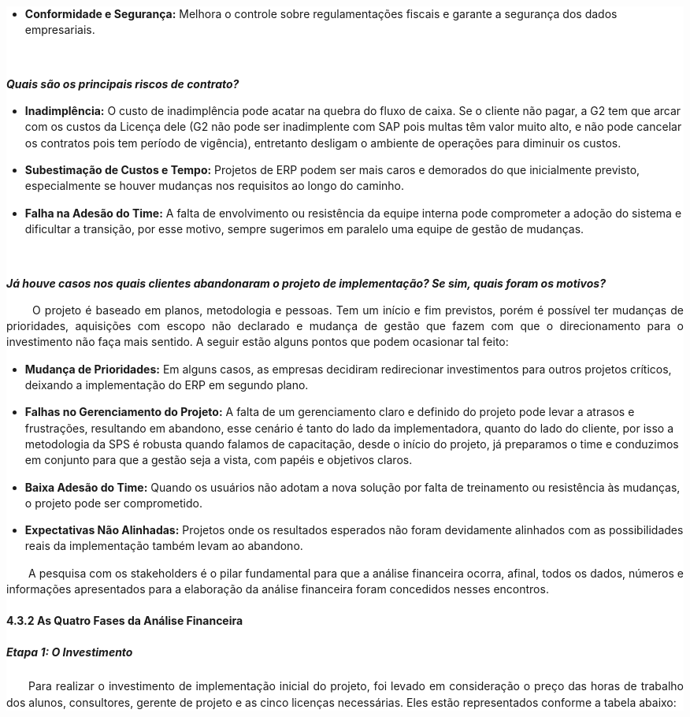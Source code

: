 - **Conformidade e Segurança:** Melhora o controle sobre regulamentações fiscais e garante a segurança dos dados empresariais.

<br>

***Quais são os principais riscos de contrato?***

- **Inadimplência:** O custo de inadimplência pode acatar na quebra do fluxo de caixa. Se o cliente não pagar, a G2 tem que arcar com os custos da Licença dele (G2 não pode ser inadimplente com SAP pois multas têm valor muito alto, e não pode cancelar os contratos pois tem período de vigência), entretanto desligam o ambiente de operações para diminuir os custos.

- **Subestimação de Custos e Tempo:** Projetos de ERP podem ser mais caros e demorados do que inicialmente previsto, especialmente se houver mudanças nos requisitos ao longo do caminho.

- **Falha na Adesão do Time:** A falta de envolvimento ou resistência da equipe interna pode comprometer a adoção do sistema e dificultar a transição, por esse motivo, sempre sugerimos em paralelo uma equipe de gestão de mudanças.

<br>

***Já houve casos nos quais clientes abandonaram o projeto de implementação? Se sim, quais foram os motivos?***

<p align="justify">
&emsp;&emsp; O projeto é baseado em planos, metodologia e pessoas. Tem um início e fim previstos, porém é possível ter mudanças de prioridades, aquisições com escopo não declarado e mudança de gestão que fazem com que o direcionamento para o investimento não faça mais sentido. A seguir estão alguns pontos que podem ocasionar tal feito:
</p>

- **Mudança de Prioridades:** Em alguns casos, as empresas decidiram redirecionar investimentos para outros projetos críticos, deixando a implementação do ERP em segundo plano.

- **Falhas no Gerenciamento do Projeto:** A falta de um gerenciamento claro e definido do projeto pode levar a atrasos e frustrações, resultando em abandono, esse cenário é tanto do lado da implementadora, quanto do lado do cliente, por isso a metodologia da SPS é robusta quando falamos de capacitação, desde o início do projeto, já preparamos o time e conduzimos em conjunto para que a gestão seja a vista, com papéis e objetivos claros.

- **Baixa Adesão do Time:** Quando os usuários não adotam a nova solução por falta de treinamento ou resistência às mudanças, o projeto pode ser comprometido.

- **Expectativas Não Alinhadas:** Projetos onde os resultados esperados não foram devidamente alinhados com as possibilidades reais da implementação também levam ao abandono.

<p align="justify">
&emsp;&emsp;A pesquisa com os stakeholders é o pilar fundamental para que a análise financeira ocorra, afinal, todos os dados, números e informações apresentados para a elaboração da análise financeira foram concedidos nesses encontros.
</p>

#### 4.3.2 As Quatro Fases da Análise Financeira
##### Etapa 1: O Investimento

<p align="justify">
&emsp;&emsp;Para realizar o investimento de implementação inicial do projeto, foi levado em consideração o preço das horas de trabalho dos alunos, consultores, gerente de projeto e as cinco licenças necessárias. Eles estão representados conforme a tabela abaixo: 
</p>
